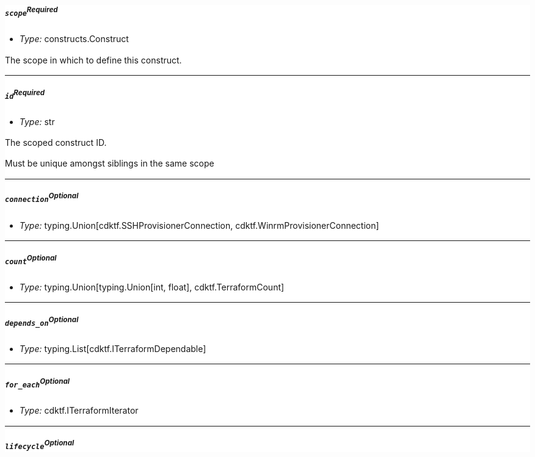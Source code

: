 
##### `scope`<sup>Required</sup> <a name="scope" id="@cdktf/provider-databricks.dataDatabricksInstancePool.DataDatabricksInstancePool.Initializer.parameter.scope"></a>

- *Type:* constructs.Construct

The scope in which to define this construct.

---

##### `id`<sup>Required</sup> <a name="id" id="@cdktf/provider-databricks.dataDatabricksInstancePool.DataDatabricksInstancePool.Initializer.parameter.id"></a>

- *Type:* str

The scoped construct ID.

Must be unique amongst siblings in the same scope

---

##### `connection`<sup>Optional</sup> <a name="connection" id="@cdktf/provider-databricks.dataDatabricksInstancePool.DataDatabricksInstancePool.Initializer.parameter.connection"></a>

- *Type:* typing.Union[cdktf.SSHProvisionerConnection, cdktf.WinrmProvisionerConnection]

---

##### `count`<sup>Optional</sup> <a name="count" id="@cdktf/provider-databricks.dataDatabricksInstancePool.DataDatabricksInstancePool.Initializer.parameter.count"></a>

- *Type:* typing.Union[typing.Union[int, float], cdktf.TerraformCount]

---

##### `depends_on`<sup>Optional</sup> <a name="depends_on" id="@cdktf/provider-databricks.dataDatabricksInstancePool.DataDatabricksInstancePool.Initializer.parameter.dependsOn"></a>

- *Type:* typing.List[cdktf.ITerraformDependable]

---

##### `for_each`<sup>Optional</sup> <a name="for_each" id="@cdktf/provider-databricks.dataDatabricksInstancePool.DataDatabricksInstancePool.Initializer.parameter.forEach"></a>

- *Type:* cdktf.ITerraformIterator

---

##### `lifecycle`<sup>Optional</sup> <a name="lifecycle" id="@cdktf/provider-databricks.dataDatabricksInstancePool.DataDatabricksInstancePool.Initializer.parameter.lifecycle"></a>
